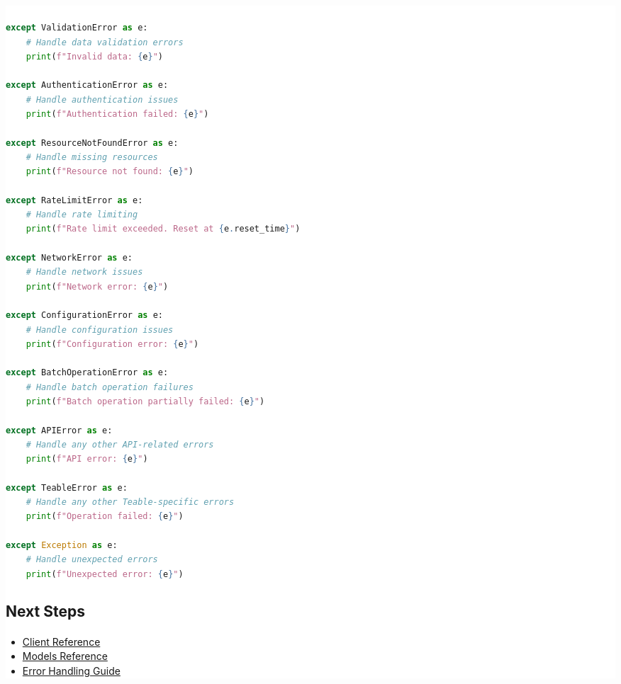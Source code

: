 ```python
    
except ValidationError as e:
    # Handle data validation errors
    print(f"Invalid data: {e}")
    
except AuthenticationError as e:
    # Handle authentication issues
    print(f"Authentication failed: {e}")
    
except ResourceNotFoundError as e:
    # Handle missing resources
    print(f"Resource not found: {e}")
    
except RateLimitError as e:
    # Handle rate limiting
    print(f"Rate limit exceeded. Reset at {e.reset_time}")
    
except NetworkError as e:
    # Handle network issues
    print(f"Network error: {e}")
    
except ConfigurationError as e:
    # Handle configuration issues
    print(f"Configuration error: {e}")
    
except BatchOperationError as e:
    # Handle batch operation failures
    print(f"Batch operation partially failed: {e}")
    
except APIError as e:
    # Handle any other API-related errors
    print(f"API error: {e}")
    
except TeableError as e:
    # Handle any other Teable-specific errors
    print(f"Operation failed: {e}")
    
except Exception as e:
    # Handle unexpected errors
    print(f"Unexpected error: {e}")
```

## Next Steps

- [Client Reference](client.md)
- [Models Reference](models.md)
- [Error Handling Guide](../advanced/error-handling.md)

